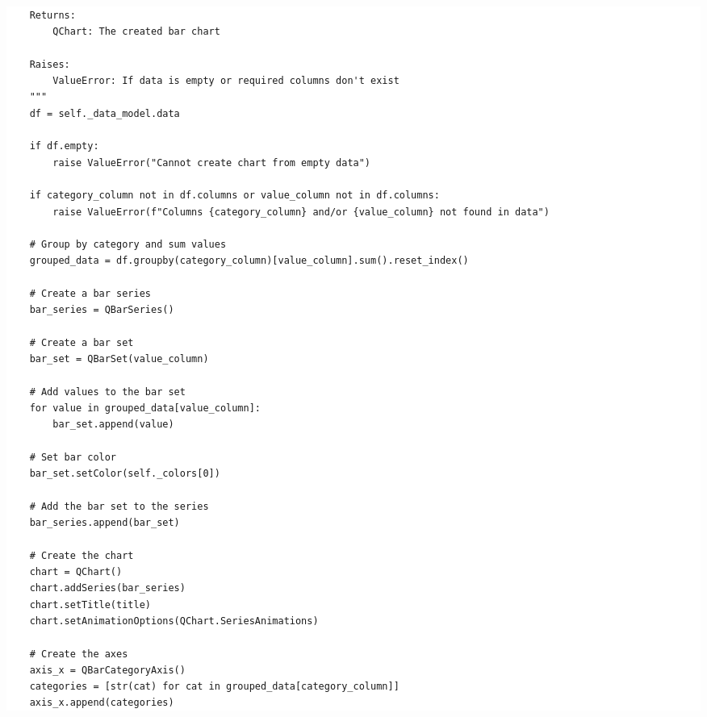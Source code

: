         Returns:
            QChart: The created bar chart

        Raises:
            ValueError: If data is empty or required columns don't exist
        """
        df = self._data_model.data

        if df.empty:
            raise ValueError("Cannot create chart from empty data")

        if category_column not in df.columns or value_column not in df.columns:
            raise ValueError(f"Columns {category_column} and/or {value_column} not found in data")

        # Group by category and sum values
        grouped_data = df.groupby(category_column)[value_column].sum().reset_index()

        # Create a bar series
        bar_series = QBarSeries()

        # Create a bar set
        bar_set = QBarSet(value_column)

        # Add values to the bar set
        for value in grouped_data[value_column]:
            bar_set.append(value)

        # Set bar color
        bar_set.setColor(self._colors[0])

        # Add the bar set to the series
        bar_series.append(bar_set)

        # Create the chart
        chart = QChart()
        chart.addSeries(bar_series)
        chart.setTitle(title)
        chart.setAnimationOptions(QChart.SeriesAnimations)

        # Create the axes
        axis_x = QBarCategoryAxis()
        categories = [str(cat) for cat in grouped_data[category_column]]
        axis_x.append(categories)

